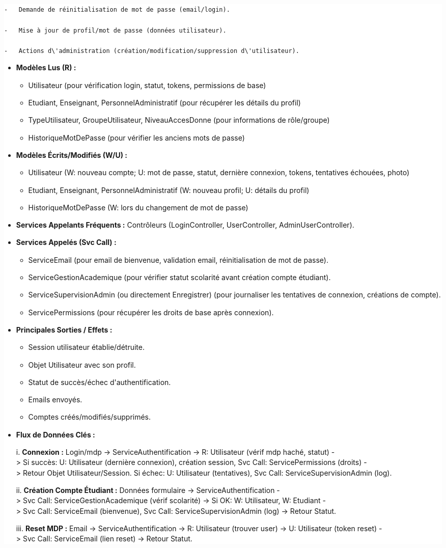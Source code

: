     -   Demande de réinitialisation de mot de passe (email/login).

    -   Mise à jour de profil/mot de passe (données utilisateur).

    -   Actions d\'administration (création/modification/suppression d\'utilisateur).

-   **Modèles Lus (R) :**

    -   Utilisateur (pour vérification login, statut, tokens, permissions de base)

    -   Etudiant, Enseignant, PersonnelAdministratif (pour récupérer les détails du profil)

    -   TypeUtilisateur, GroupeUtilisateur, NiveauAccesDonne (pour informations de rôle/groupe)

    -   HistoriqueMotDePasse (pour vérifier les anciens mots de passe)

-   **Modèles Écrits/Modifiés (W/U) :**

    -   Utilisateur (W: nouveau compte; U: mot de passe, statut, dernière connexion, tokens, tentatives échouées, photo)

    -   Etudiant, Enseignant, PersonnelAdministratif (W: nouveau profil; U: détails du profil)

    -   HistoriqueMotDePasse (W: lors du changement de mot de passe)

-   **Services Appelants Fréquents :** Contrôleurs (LoginController, UserController, AdminUserController).

-   **Services Appelés (Svc Call) :**

    -   ServiceEmail (pour email de bienvenue, validation email, réinitialisation de mot de passe).

    -   ServiceGestionAcademique (pour vérifier statut scolarité avant création compte étudiant).

    -   ServiceSupervisionAdmin (ou directement Enregistrer) (pour journaliser les tentatives de connexion, créations de compte).

    -   ServicePermissions (pour récupérer les droits de base après connexion).

-   **Principales Sorties / Effets :**

    -   Session utilisateur établie/détruite.

    -   Objet Utilisateur avec son profil.

    -   Statut de succès/échec d\'authentification.

    -   Emails envoyés.

    -   Comptes créés/modifiés/supprimés.

-   **Flux de Données Clés :**

    i.  **Connexion :** Login/mdp -\> ServiceAuthentification -\> R: Utilisateur (vérif mdp haché, statut) -\> Si succès: U: Utilisateur (dernière connexion), création session, Svc Call: ServicePermissions (droits) -\> Retour Objet Utilisateur/Session. Si échec: U: Utilisateur (tentatives), Svc Call: ServiceSupervisionAdmin (log).

    ii. **Création Compte Étudiant :** Données formulaire -\> ServiceAuthentification -\> Svc Call: ServiceGestionAcademique (vérif scolarité) -\> Si OK: W: Utilisateur, W: Etudiant -\> Svc Call: ServiceEmail (bienvenue), Svc Call: ServiceSupervisionAdmin (log) -\> Retour Statut.

    iii. **Reset MDP :** Email -\> ServiceAuthentification -\> R: Utilisateur (trouver user) -\> U: Utilisateur (token reset) -\> Svc Call: ServiceEmail (lien reset) -\> Retour Statut.
